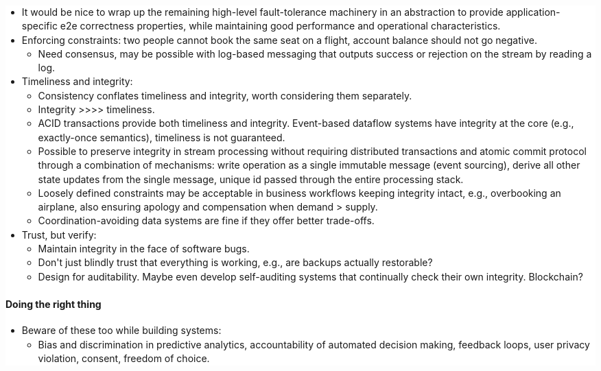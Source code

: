   * It would be nice to wrap up the remaining high-level fault-tolerance machinery in an abstraction to provide application-specific e2e correctness properties, while maintaining good performance and operational characteristics.
  * Enforcing constraints: two people cannot book the same seat on a flight, account balance should not go negative.
    * Need consensus, may be possible with log-based messaging that outputs success or rejection on the stream by reading a log.
  * Timeliness and integrity:
    * Consistency conflates timeliness and integrity, worth considering them separately.
    * Integrity >>>> timeliness.
    * ACID transactions provide both timeliness and integrity. Event-based dataflow systems have integrity at the core (e.g., exactly-once semantics), timeliness is not guaranteed.
    * Possible to preserve integrity in stream processing  without requiring distributed transactions and atomic commit protocol through a combination of mechanisms: write operation as a single immutable message (event sourcing), derive all other state updates from the single message, unique id passed through the entire processing stack.
    * Loosely defined constraints may be acceptable in business workflows keeping integrity intact, e.g., overbooking an airplane, also ensuring apology and compensation when demand > supply.
    * Coordination-avoiding data systems are fine if they offer better trade-offs.
* Trust, but verify:
  * Maintain integrity in the face of software bugs.
  * Don't just blindly trust that everything is working, e.g., are backups actually restorable?
  * Design for auditability. Maybe even develop self-auditing systems that continually check their own integrity. Blockchain?

#### Doing the right thing

* Beware of these too while building systems:
  * Bias and discrimination in predictive analytics, accountability of automated decision making, feedback loops, user privacy violation, consent, freedom of choice.
